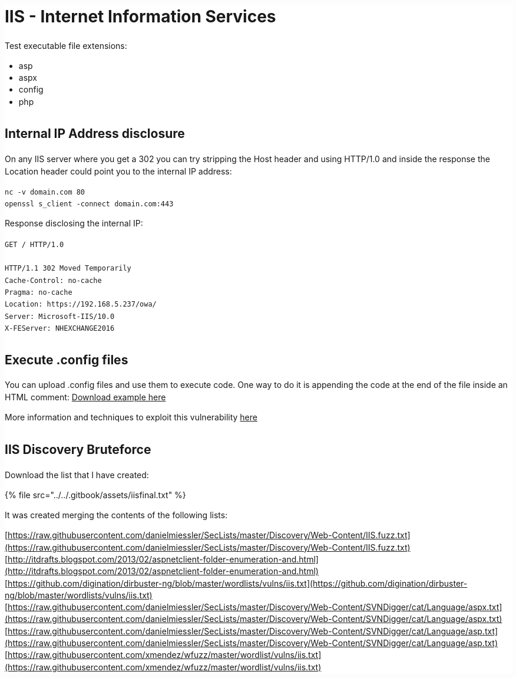 # IIS - Internet Information Services

Test executable file extensions:

* asp
* aspx
* config
* php

## Internal IP Address disclosure

On any IIS server where you get a 302 you can try stripping the Host header and using HTTP/1.0 and inside the response the Location header could point you to the internal IP address:

```text
nc -v domain.com 80
openssl s_client -connect domain.com:443
```

Response disclosing the internal IP:

```text
GET / HTTP/1.0       

HTTP/1.1 302 Moved Temporarily
Cache-Control: no-cache
Pragma: no-cache
Location: https://192.168.5.237/owa/
Server: Microsoft-IIS/10.0
X-FEServer: NHEXCHANGE2016
```

## Execute .config files

You can upload .config files and use them to execute code. One way to do it is appending the code at the end of the file inside an HTML comment: [Download example here](https://github.com/swisskyrepo/PayloadsAllTheThings/blob/master/Upload%20insecure%20files/Configuration%20IIS%20web.config/web.config)

More information and techniques to exploit this vulnerability [here](https://soroush.secproject.com/blog/2014/07/upload-a-web-config-file-for-fun-profit/)

## IIS Discovery Bruteforce

Download the list that I have created:

{% file src="../../.gitbook/assets/iisfinal.txt" %}

It was created merging the contents of the following lists:

[https://raw.githubusercontent.com/danielmiessler/SecLists/master/Discovery/Web-Content/IIS.fuzz.txt](https://raw.githubusercontent.com/danielmiessler/SecLists/master/Discovery/Web-Content/IIS.fuzz.txt)  
[http://itdrafts.blogspot.com/2013/02/aspnetclient-folder-enumeration-and.html](http://itdrafts.blogspot.com/2013/02/aspnetclient-folder-enumeration-and.html)  
[https://github.com/digination/dirbuster-ng/blob/master/wordlists/vulns/iis.txt](https://github.com/digination/dirbuster-ng/blob/master/wordlists/vulns/iis.txt)  
[https://raw.githubusercontent.com/danielmiessler/SecLists/master/Discovery/Web-Content/SVNDigger/cat/Language/aspx.txt](https://raw.githubusercontent.com/danielmiessler/SecLists/master/Discovery/Web-Content/SVNDigger/cat/Language/aspx.txt)  
[https://raw.githubusercontent.com/danielmiessler/SecLists/master/Discovery/Web-Content/SVNDigger/cat/Language/asp.txt](https://raw.githubusercontent.com/danielmiessler/SecLists/master/Discovery/Web-Content/SVNDigger/cat/Language/asp.txt)  
[https://raw.githubusercontent.com/xmendez/wfuzz/master/wordlist/vulns/iis.txt](https://raw.githubusercontent.com/xmendez/wfuzz/master/wordlist/vulns/iis.txt)
